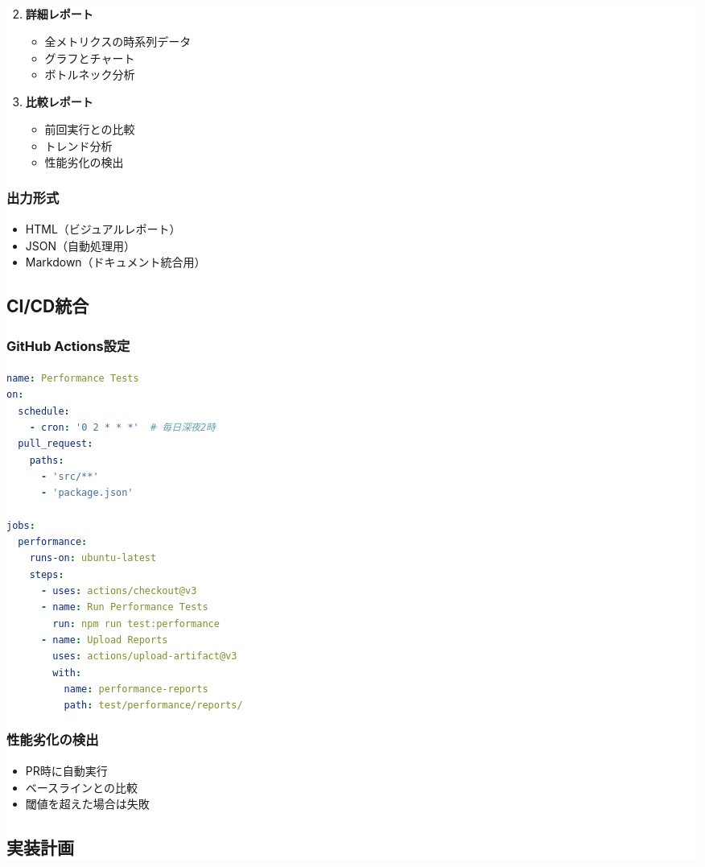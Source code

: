 2. **詳細レポート**
   - 全メトリクスの時系列データ
   - グラフとチャート
   - ボトルネック分析

3. **比較レポート**
   - 前回実行との比較
   - トレンド分析
   - 性能劣化の検出

### 出力形式

- HTML（ビジュアルレポート）
- JSON（自動処理用）
- Markdown（ドキュメント統合用）

## CI/CD統合

### GitHub Actions設定

```yaml
name: Performance Tests
on:
  schedule:
    - cron: '0 2 * * *'  # 毎日深夜2時
  pull_request:
    paths:
      - 'src/**'
      - 'package.json'

jobs:
  performance:
    runs-on: ubuntu-latest
    steps:
      - uses: actions/checkout@v3
      - name: Run Performance Tests
        run: npm run test:performance
      - name: Upload Reports
        uses: actions/upload-artifact@v3
        with:
          name: performance-reports
          path: test/performance/reports/
```

### 性能劣化の検出

- PR時に自動実行
- ベースラインとの比較
- 閾値を超えた場合は失敗

## 実装計画
